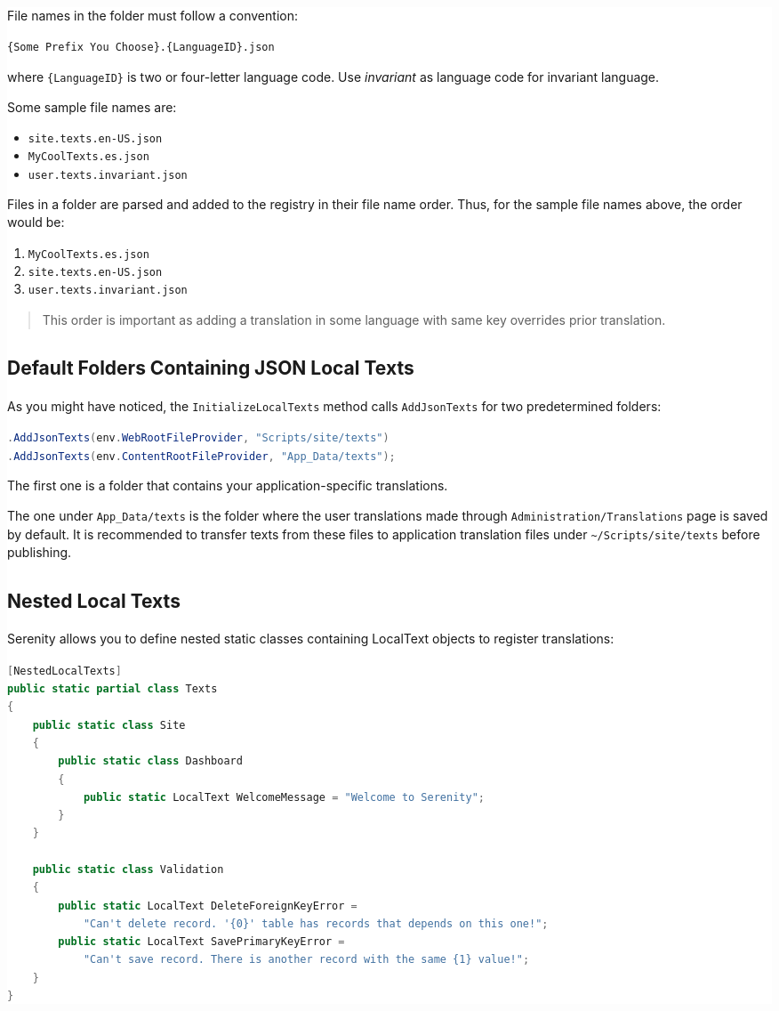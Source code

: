 File names in the folder must follow a convention:

`{Some Prefix You Choose}.{LanguageID}.json`

where `{LanguageID}` is two or four-letter language code. Use *invariant* as language code for invariant language.

Some sample file names are:

- `site.texts.en-US.json`
- `MyCoolTexts.es.json`
- `user.texts.invariant.json`

Files in a folder are parsed and added to the registry in their file name order. Thus, for the sample file names above, the order would be:

1. `MyCoolTexts.es.json`
2. `site.texts.en-US.json`
3. `user.texts.invariant.json`

> This order is important as adding a translation in some language with same key overrides prior translation.

## Default Folders Containing JSON Local Texts

As you might have noticed, the `InitializeLocalTexts` method calls `AddJsonTexts` for two predetermined folders:

```cs
.AddJsonTexts(env.WebRootFileProvider, "Scripts/site/texts")
.AddJsonTexts(env.ContentRootFileProvider, "App_Data/texts");
```

The first one is a folder that contains your application-specific translations. 

The one under `App_Data/texts` is the folder where the user translations made through `Administration/Translations` page is saved by default. It is recommended to transfer texts from these files to application translation files under `~/Scripts/site/texts` before publishing.

## Nested Local Texts

Serenity allows you to define nested static classes containing LocalText objects to register translations:

```cs
[NestedLocalTexts]
public static partial class Texts
{
    public static class Site
    {
        public static class Dashboard
        {
            public static LocalText WelcomeMessage = "Welcome to Serenity";
        }
    }

    public static class Validation
    {
        public static LocalText DeleteForeignKeyError =
            "Can't delete record. '{0}' table has records that depends on this one!";
        public static LocalText SavePrimaryKeyError =
            "Can't save record. There is another record with the same {1} value!";
    }
}
```
